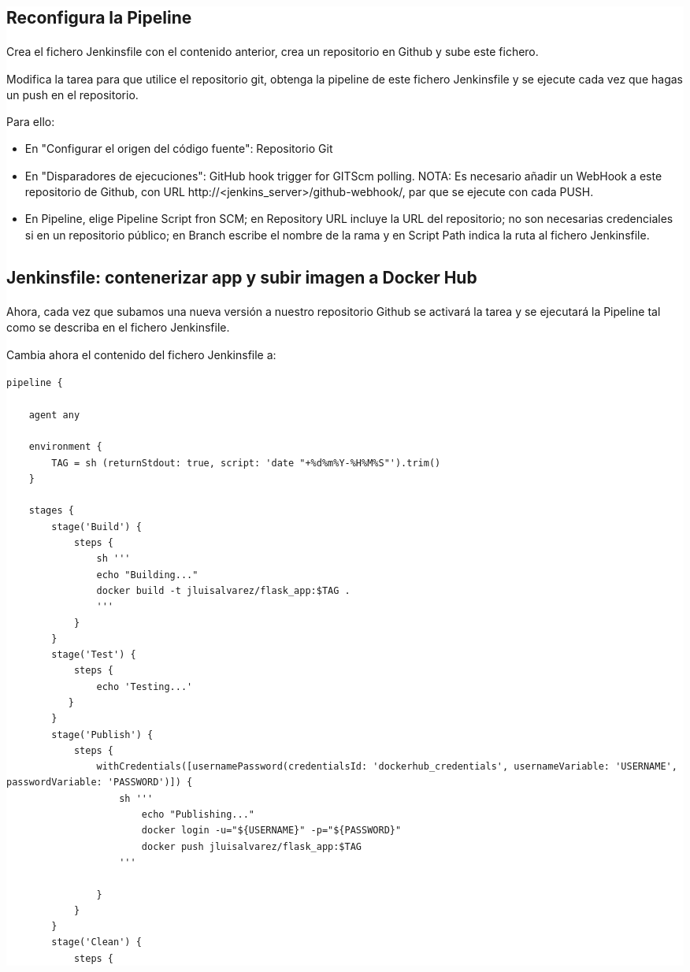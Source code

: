 ## Reconfigura la Pipeline

Crea el fichero Jenkinsfile con el contenido anterior, crea un repositorio en Github y sube este fichero. 

Modifica la tarea para que utilice el repositorio git, obtenga la pipeline de este fichero Jenkinsfile y se ejecute cada vez que hagas un push en el repositorio.

Para ello:

- En "Configurar el origen del código fuente": Repositorio Git

- En "Disparadores de ejecuciones": GitHub hook trigger for GITScm polling.
NOTA: Es necesario añadir un WebHook a este repositorio de Github, con URL http://<jenkins_server>/github-webhook/, par que se ejecute con cada PUSH.

- En Pipeline, elige Pipeline Script fron SCM; en Repository URL incluye la URL del repositorio; no son necesarias credenciales si en un repositorio público; en Branch escribe el nombre de la rama y en Script Path indica la ruta al fichero Jenkinsfile.

## Jenkinsfile: contenerizar app y subir imagen a Docker Hub

Ahora, cada vez que subamos una nueva versión a nuestro repositorio Github se activará la tarea y se ejecutará la Pipeline tal como se describa en el fichero Jenkinsfile. 

Cambia ahora el contenido del fichero Jenkinsfile a:

```
pipeline {

    agent any

    environment { 
        TAG = sh (returnStdout: true, script: 'date "+%d%m%Y-%H%M%S"').trim()
    }

    stages {
        stage('Build') {
            steps {
                sh '''
                echo "Building..."
                docker build -t jluisalvarez/flask_app:$TAG .
                '''
            }
        }
        stage('Test') {
            steps {
                echo 'Testing...'
           }
        }
        stage('Publish') {
            steps {
                withCredentials([usernamePassword(credentialsId: 'dockerhub_credentials', usernameVariable: 'USERNAME', passwordVariable: 'PASSWORD')]) {
                    sh '''
                        echo "Publishing..."
                        docker login -u="${USERNAME}" -p="${PASSWORD}"
                        docker push jluisalvarez/flask_app:$TAG
                    ''' 
                
                }
            }
        }
        stage('Clean') {
            steps {
```